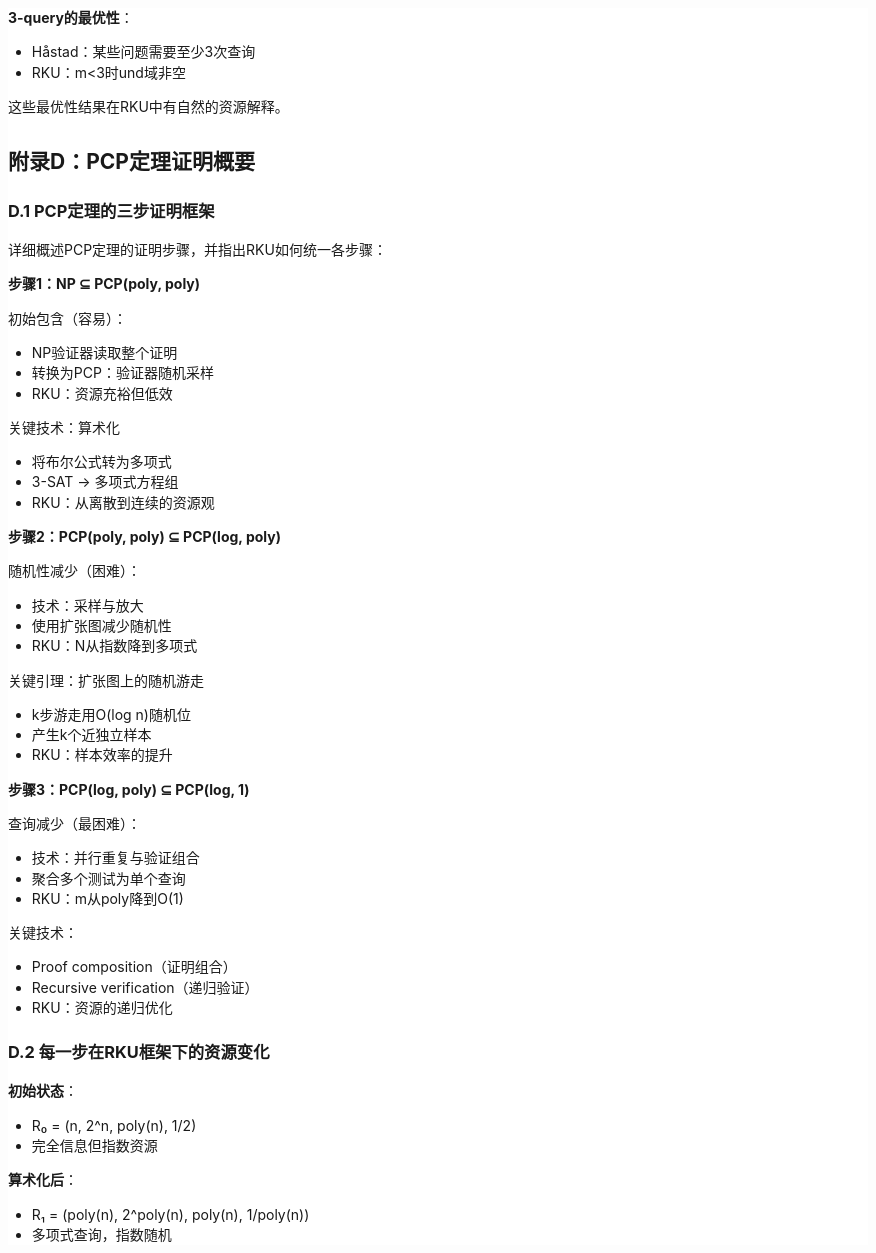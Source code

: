 **3-query的最优性**：
- Håstad：某些问题需要至少3次查询
- RKU：m<3时und域非空

这些最优性结果在RKU中有自然的资源解释。

## 附录D：PCP定理证明概要

### D.1 PCP定理的三步证明框架

详细概述PCP定理的证明步骤，并指出RKU如何统一各步骤：

**步骤1：NP ⊆ PCP(poly, poly)**

初始包含（容易）：
- NP验证器读取整个证明
- 转换为PCP：验证器随机采样
- RKU：资源充裕但低效

关键技术：算术化
- 将布尔公式转为多项式
- 3-SAT → 多项式方程组
- RKU：从离散到连续的资源观

**步骤2：PCP(poly, poly) ⊆ PCP(log, poly)**

随机性减少（困难）：
- 技术：采样与放大
- 使用扩张图减少随机性
- RKU：N从指数降到多项式

关键引理：扩张图上的随机游走
- k步游走用O(log n)随机位
- 产生k个近独立样本
- RKU：样本效率的提升

**步骤3：PCP(log, poly) ⊆ PCP(log, 1)**

查询减少（最困难）：
- 技术：并行重复与验证组合
- 聚合多个测试为单个查询
- RKU：m从poly降到O(1)

关键技术：
- Proof composition（证明组合）
- Recursive verification（递归验证）
- RKU：资源的递归优化

### D.2 每一步在RKU框架下的资源变化

**初始状态**：
- R₀ = (n, 2^n, poly(n), 1/2)
- 完全信息但指数资源

**算术化后**：
- R₁ = (poly(n), 2^poly(n), poly(n), 1/poly(n))
- 多项式查询，指数随机
